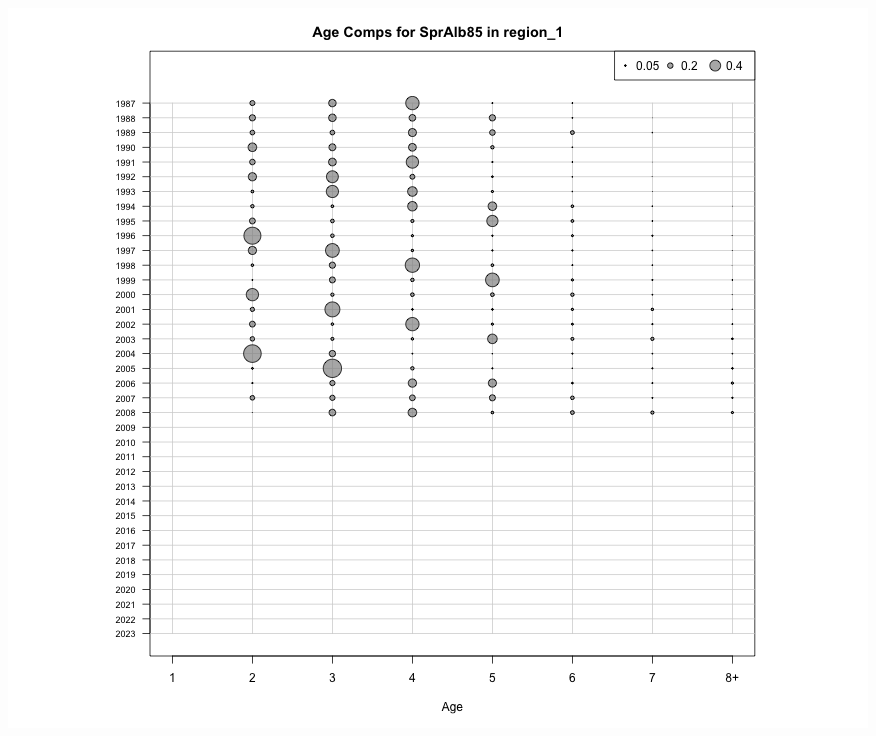 <img src="plots_png/input_data/SprAlb85_region_1_age_comp.png" width="720" style="display: block; margin: auto;" />